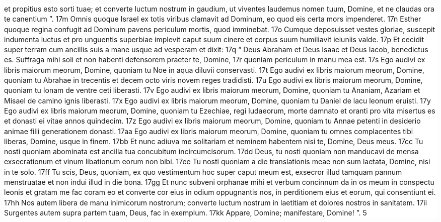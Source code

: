 et propitius esto sorti tuae;
et converte luctum nostrum in gaudium,
ut viventes laudemus nomen tuum, Domine,
et ne claudas ora te canentium ”.
17m Omnis quoque Israel ex totis viribus clamavit ad Dominum, eo quod eis certa mors impenderet.
17n Esther quoque regina confugit ad Dominum pavens periculum mortis, quod imminebat.
17o Cumque deposuisset vestes gloriae, suscepit indumenta luctus et pro unguentis superbiae implevit caput suum cinere et corpus suum humiliavit ieiuniis valde.
17p Et cecidit super terram cum ancillis suis a mane usque ad vesperam et dixit:
17q “ Deus Abraham et Deus Isaac et Deus Iacob, benedictus es.
Suffraga mihi soli
et non habenti defensorem praeter te, Domine,
17r quoniam periculum in manu mea est.
17s Ego audivi ex libris maiorum meorum, Domine,
quoniam tu Noe in aqua diluvii conservasti.
17t Ego audivi ex libris maiorum meorum, Domine,
quoniam tu Abrahae in trecentis et decem octo viris
novem reges tradidisti.
17u Ego audivi ex libris maiorum meorum, Domine,
quoniam tu Ionam de ventre ceti liberasti.
17v Ego audivi ex libris maiorum meorum, Domine,
quoniam tu Ananiam, Azariam et Misael de camino ignis liberasti.
17x Ego audivi ex libris maiorum meorum, Domine,
quoniam tu Daniel de lacu leonum eruisti.
17y Ego audivi ex libris maiorum meorum, Domine,
quoniam tu Ezechiae, regi Iudaeorum,
morte damnato et oranti pro vita misertus es
et donasti ei vitae annos quindecim.
17z Ego audivi ex libris maiorum meorum, Domine,
quoniam tu Annae petenti in desiderio animae
filii generationem donasti.
17aa Ego audivi ex libris maiorum meorum, Domine,
quoniam tu omnes complacentes tibi liberas, Domine,
usque in finem.
17bb Et nunc adiuva me solitariam
et neminem habentem nisi te,
Domine, Deus meus.
17cc Tu nosti
quoniam abominata est ancilla tua concubitum incircumcisorum.
17dd Deus, tu nosti
quoniam non manducavi de mensa exsecrationum
et vinum libationum eorum non bibi.
17ee Tu nosti
quoniam a die translationis meae
non sum laetata, Domine,
nisi in te solo.
17ff Tu scis, Deus,
quoniam, ex quo vestimentum hoc super caput meum est,
exsecror illud tamquam pannum menstruatae
et non indui illud in die bona.
17gg Et nunc subveni orphanae mihi
et verbum concinnum da in os meum in conspectu leonis
et gratam me fac coram eo
et converte cor eius in odium oppugnantis nos,
in perditionem eius et eorum, qui consentiunt ei.
17hh Nos autem libera de manu inimicorum nostrorum;
converte luctum nostrum in laetitiam
et dolores nostros in sanitatem.
17ii Surgentes autem supra partem tuam, Deus,
fac in exemplum.
17kk Appare, Domine; manifestare, Domine! ”.
5